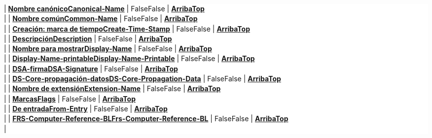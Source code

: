 | [<span data-ttu-id="969e4-428">**Nombre canónico**</span><span class="sxs-lookup"><span data-stu-id="969e4-428">**Canonical-Name**</span></span>](a-canonicalname.md)                                   | <span data-ttu-id="969e4-429">False</span><span class="sxs-lookup"><span data-stu-id="969e4-429">False</span></span>     | [<span data-ttu-id="969e4-430">**Arriba**</span><span class="sxs-lookup"><span data-stu-id="969e4-430">**Top**</span></span>](c-top.md)<br/> |
| [<span data-ttu-id="969e4-431">**Nombre común**</span><span class="sxs-lookup"><span data-stu-id="969e4-431">**Common-Name**</span></span>](a-cn.md)                                                 | <span data-ttu-id="969e4-432">False</span><span class="sxs-lookup"><span data-stu-id="969e4-432">False</span></span>     | [<span data-ttu-id="969e4-433">**Arriba**</span><span class="sxs-lookup"><span data-stu-id="969e4-433">**Top**</span></span>](c-top.md)<br/> |
| [<span data-ttu-id="969e4-434">**Creación: marca de tiempo**</span><span class="sxs-lookup"><span data-stu-id="969e4-434">**Create-Time-Stamp**</span></span>](a-createtimestamp.md)                              | <span data-ttu-id="969e4-435">False</span><span class="sxs-lookup"><span data-stu-id="969e4-435">False</span></span>     | [<span data-ttu-id="969e4-436">**Arriba**</span><span class="sxs-lookup"><span data-stu-id="969e4-436">**Top**</span></span>](c-top.md)<br/> |
| [<span data-ttu-id="969e4-437">**Descripción**</span><span class="sxs-lookup"><span data-stu-id="969e4-437">**Description**</span></span>](a-description.md)                                        | <span data-ttu-id="969e4-438">False</span><span class="sxs-lookup"><span data-stu-id="969e4-438">False</span></span>     | [<span data-ttu-id="969e4-439">**Arriba**</span><span class="sxs-lookup"><span data-stu-id="969e4-439">**Top**</span></span>](c-top.md)<br/> |
| [<span data-ttu-id="969e4-440">**Nombre para mostrar**</span><span class="sxs-lookup"><span data-stu-id="969e4-440">**Display-Name**</span></span>](a-displayname.md)                                       | <span data-ttu-id="969e4-441">False</span><span class="sxs-lookup"><span data-stu-id="969e4-441">False</span></span>     | [<span data-ttu-id="969e4-442">**Arriba**</span><span class="sxs-lookup"><span data-stu-id="969e4-442">**Top**</span></span>](c-top.md)<br/> |
| [<span data-ttu-id="969e4-443">**Display-Name-printable**</span><span class="sxs-lookup"><span data-stu-id="969e4-443">**Display-Name-Printable**</span></span>](a-displaynameprintable.md)                    | <span data-ttu-id="969e4-444">False</span><span class="sxs-lookup"><span data-stu-id="969e4-444">False</span></span>     | [<span data-ttu-id="969e4-445">**Arriba**</span><span class="sxs-lookup"><span data-stu-id="969e4-445">**Top**</span></span>](c-top.md)<br/> |
| [<span data-ttu-id="969e4-446">**DSA-firma**</span><span class="sxs-lookup"><span data-stu-id="969e4-446">**DSA-Signature**</span></span>](a-dsasignature.md)                                     | <span data-ttu-id="969e4-447">False</span><span class="sxs-lookup"><span data-stu-id="969e4-447">False</span></span>     | [<span data-ttu-id="969e4-448">**Arriba**</span><span class="sxs-lookup"><span data-stu-id="969e4-448">**Top**</span></span>](c-top.md)<br/> |
| [<span data-ttu-id="969e4-449">**DS-Core-propagación-datos**</span><span class="sxs-lookup"><span data-stu-id="969e4-449">**DS-Core-Propagation-Data**</span></span>](a-dscorepropagationdata.md)                 | <span data-ttu-id="969e4-450">False</span><span class="sxs-lookup"><span data-stu-id="969e4-450">False</span></span>     | [<span data-ttu-id="969e4-451">**Arriba**</span><span class="sxs-lookup"><span data-stu-id="969e4-451">**Top**</span></span>](c-top.md)<br/> |
| [<span data-ttu-id="969e4-452">**Nombre de extensión**</span><span class="sxs-lookup"><span data-stu-id="969e4-452">**Extension-Name**</span></span>](a-extensionname.md)                                   | <span data-ttu-id="969e4-453">False</span><span class="sxs-lookup"><span data-stu-id="969e4-453">False</span></span>     | [<span data-ttu-id="969e4-454">**Arriba**</span><span class="sxs-lookup"><span data-stu-id="969e4-454">**Top**</span></span>](c-top.md)<br/> |
| [<span data-ttu-id="969e4-455">**Marcas**</span><span class="sxs-lookup"><span data-stu-id="969e4-455">**Flags**</span></span>](a-flags.md)                                                    | <span data-ttu-id="969e4-456">False</span><span class="sxs-lookup"><span data-stu-id="969e4-456">False</span></span>     | [<span data-ttu-id="969e4-457">**Arriba**</span><span class="sxs-lookup"><span data-stu-id="969e4-457">**Top**</span></span>](c-top.md)<br/> |
| [<span data-ttu-id="969e4-458">**De entrada**</span><span class="sxs-lookup"><span data-stu-id="969e4-458">**From-Entry**</span></span>](a-fromentry.md)                                           | <span data-ttu-id="969e4-459">False</span><span class="sxs-lookup"><span data-stu-id="969e4-459">False</span></span>     | [<span data-ttu-id="969e4-460">**Arriba**</span><span class="sxs-lookup"><span data-stu-id="969e4-460">**Top**</span></span>](c-top.md)<br/> |
| [<span data-ttu-id="969e4-461">**FRS-Computer-Reference-BL**</span><span class="sxs-lookup"><span data-stu-id="969e4-461">**Frs-Computer-Reference-BL**</span></span>](a-frscomputerreferencebl.md)               | <span data-ttu-id="969e4-462">False</span><span class="sxs-lookup"><span data-stu-id="969e4-462">False</span></span>     | [<span data-ttu-id="969e4-463">**Arriba**</span><span class="sxs-lookup"><span data-stu-id="969e4-463">**Top**</span></span>](c-top.md)<br/> |